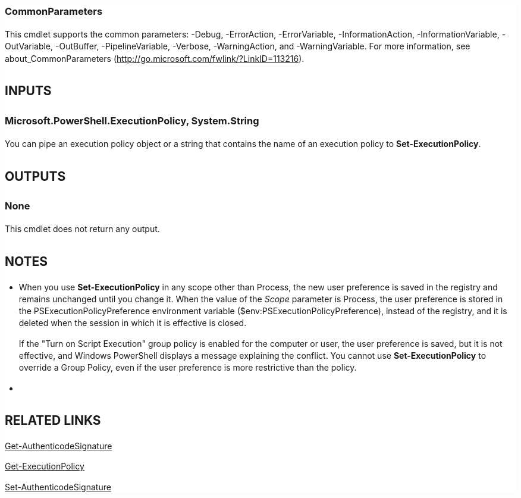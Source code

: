 ### CommonParameters
This cmdlet supports the common parameters: -Debug, -ErrorAction, -ErrorVariable, -InformationAction, -InformationVariable, -OutVariable, -OutBuffer, -PipelineVariable, -Verbose, -WarningAction, and -WarningVariable. For more information, see about_CommonParameters (http://go.microsoft.com/fwlink/?LinkID=113216).

## INPUTS

### Microsoft.PowerShell.ExecutionPolicy, System.String
You can pipe an execution policy object or a string that contains the name of an execution policy to **Set-ExecutionPolicy**.

## OUTPUTS

### None
This cmdlet does not return any output.

## NOTES
* When you use **Set-ExecutionPolicy** in any scope other than Process, the new user preference is saved in the registry and remains unchanged until you change it. When the value of the *Scope* parameter is Process, the user preference is stored in the PSExecutionPolicyPreference environment variable ($env:PSExecutionPolicyPreference), instead of the registry, and it is deleted when the session in which it is effective is closed.

  If the "Turn on Script Execution" group policy is enabled for the computer or user, the user preference is saved, but it is not effective, and Windows PowerShell displays a message explaining the conflict.
You cannot use **Set-ExecutionPolicy** to override a Group Policy, even if the user preference is more restrictive than the policy.

*

## RELATED LINKS

[Get-AuthenticodeSignature](Get-AuthenticodeSignature.md)

[Get-ExecutionPolicy](Get-ExecutionPolicy.md)

[Set-AuthenticodeSignature](Set-AuthenticodeSignature.md)

